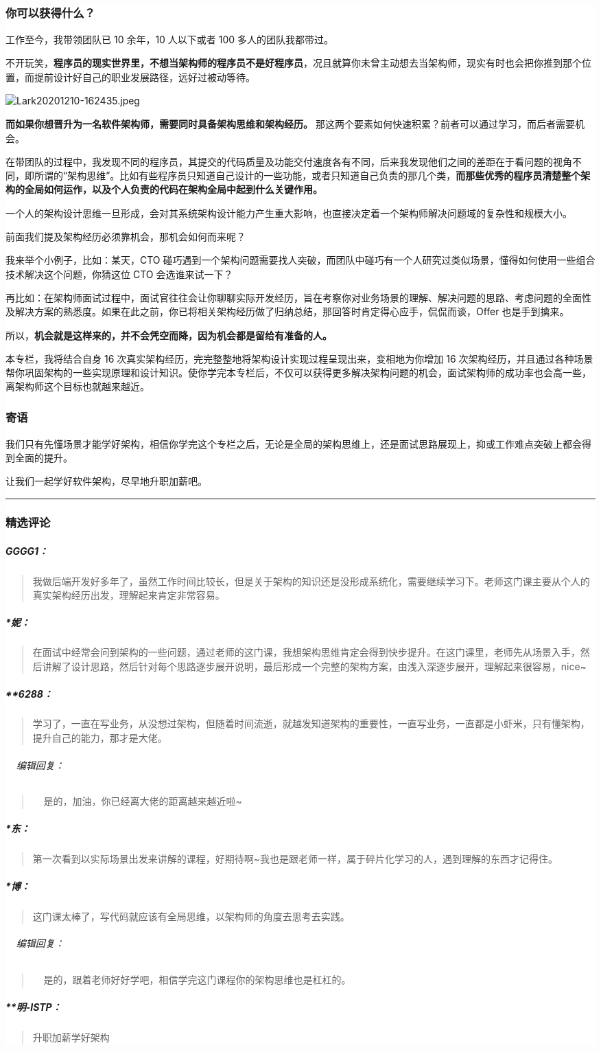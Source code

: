 <h3 data-nodeid="9228">你可以获得什么？</h3>
<p data-nodeid="9229">工作至今，我带领团队已 10 余年，10 人以下或者&nbsp;100 多人的团队我都带过。</p>
<p data-nodeid="9230">不开玩笑，<strong data-nodeid="9317">程序员的现实世界里，不想当架构师的程序员不是好程序员</strong>，况且就算你未曾主动想去当架构师，现实有时也会把你推到那个位置，而提前设计好自己的职业发展路径，远好过被动等待。</p>
<p data-nodeid="9231"><img src="https://s0.lgstatic.com/i/image/M00/82/4A/CgqCHl_R25aAL3eJAAQ98w5qISY78.jpeg" alt="Lark20201210-162435.jpeg" data-nodeid="9320"></p>
<p data-nodeid="9232"><strong data-nodeid="9325">而如果你想晋升为一名软件架构师，需要同时具备架构思维和架构经历。</strong> 那这两个要素如何快速积累？前者可以通过学习，而后者需要机会。</p>
<p data-nodeid="9233">在带团队的过程中，我发现不同的程序员，其提交的代码质量及功能交付速度各有不同，后来我发现他们之间的差距在于看问题的视角不同，即所谓的“架构思维”。比如有些程序员只知道自己设计的一些功能，或者只知道自己负责的那几个类，<strong data-nodeid="9330">而那些优秀的程序员清楚整个架构的全局如何运作，以及个人负责的代码在架构全局中起到什么关键作用。</strong></p>
<p data-nodeid="9234">一个人的架构设计思维一旦形成，会对其系统架构设计能力产生重大影响，也直接决定着一个架构师解决问题域的复杂性和规模大小。</p>
<p data-nodeid="9235">前面我们提及架构经历必须靠机会，那机会如何而来呢？</p>
<p data-nodeid="9236">我来举个小例子，比如：某天，CTO 碰巧遇到一个架构问题需要找人突破，而团队中碰巧有一个人研究过类似场景，懂得如何使用一些组合技术解决这个问题，你猜这位&nbsp;CTO 会选谁来试一下？</p>
<p data-nodeid="9237">再比如：在架构师面试过程中，面试官往往会让你聊聊实际开发经历，旨在考察你对业务场景的理解、解决问题的思路、考虑问题的全面性及解决方案的熟悉度。如果在此之前，你已将相关架构经历做了归纳总结，那回答时肯定得心应手，侃侃而谈，Offer 也是手到擒来。</p>
<p data-nodeid="9238">所以，<strong data-nodeid="9339">机会就是这样来的，并不会凭空而降，因为机会都是留给有准备的人。</strong></p>
<p data-nodeid="9239">本专栏，我将结合自身 16 次真实架构经历，完完整整地将架构设计实现过程呈现出来，变相地为你增加 16 次架构经历，并且通过各种场景帮你巩固架构的一些实现原理和设计知识。使你学完本专栏后，不仅可以获得更多解决架构问题的机会，面试架构师的成功率也会高一些，离架构师这个目标也就越来越近。</p>
<h3 data-nodeid="9240">寄语</h3>
<p data-nodeid="9241">我们只有先懂场景才能学好架构，相信你学完这个专栏之后，无论是全局的架构思维上，还是面试思路展现上，抑或工作难点突破上都会得到全面的提升。</p>
<p data-nodeid="9242" class="te-preview-highlight">让我们一起学好软件架构，尽早地升职加薪吧。</p>

---

### 精选评论

##### GGGG1：
> 我做后端开发好多年了，虽然工作时间比较长，但是关于架构的知识还是没形成系统化，需要继续学习下。老师这门课主要从个人的真实架构经历出发，理解起来肯定非常容易。

##### *妮：
> 在面试中经常会问到架构的一些问题，通过老师的这门课，我想架构思维肯定会得到快步提升。在这门课里，老师先从场景入手，然后讲解了设计思路，然后针对每个思路逐步展开说明，最后形成一个完整的架构方案，由浅入深逐步展开，理解起来很容易，nice~

##### **6288：
> 学习了，一直在写业务，从没想过架构，但随着时间流逝，就越发知道架构的重要性，一直写业务，一直都是小虾米，只有懂架构，提升自己的能力，那才是大佬。

 ###### &nbsp;&nbsp;&nbsp; 编辑回复：
> &nbsp;&nbsp;&nbsp; 是的，加油，你已经离大佬的距离越来越近啦~

##### *东：
> 第一次看到以实际场景出发来讲解的课程，好期待啊~我也是跟老师一样，属于碎片化学习的人，遇到理解的东西才记得住。

##### *博：
> 这门课太棒了，写代码就应该有全局思维，以架构师的角度去思考去实践。

 ###### &nbsp;&nbsp;&nbsp; 编辑回复：
> &nbsp;&nbsp;&nbsp; 是的，跟着老师好好学吧，相信学完这门课程你的架构思维也是杠杠的。

##### **明-ISTP：
> 升职加薪学好架构
